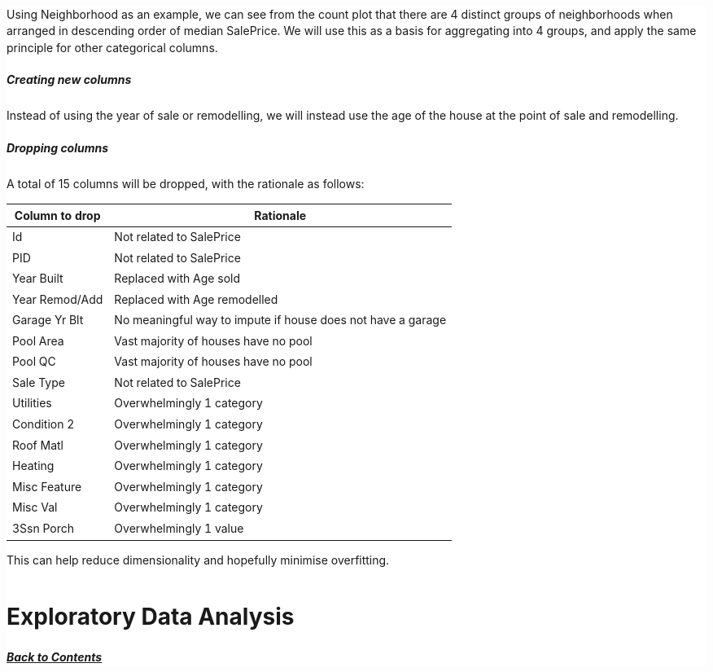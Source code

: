 Using Neighborhood as an example, we can see from the count plot that there are 4 distinct groups of neighborhoods when arranged in descending order of median SalePrice. We will use this as a basis for aggregating into 4 groups, and apply the same principle for other categorical columns.

##### Creating new columns

Instead of using the year of sale or remodelling, we will instead use the age of the house at the point of sale and remodelling.

##### Dropping columns

A total of 15 columns will be dropped, with the rationale as follows:

|Column to drop|Rationale|
|---|---|
|Id|Not related to SalePrice|
|PID|Not related to SalePrice|
|Year Built|Replaced with Age sold|
|Year Remod/Add|Replaced with Age remodelled|
|Garage Yr Blt|No meaningful way to impute if house does not have a garage|
|Pool Area|Vast majority of houses have no pool|
|Pool QC|Vast majority of houses have no pool|
|Sale Type|Not related to SalePrice|
|Utilities|Overwhelmingly 1 category|
|Condition 2|Overwhelmingly 1 category|
|Roof Matl|Overwhelmingly 1 category|
|Heating|Overwhelmingly 1 category|
|Misc Feature|Overwhelmingly 1 category|
|Misc Val|Overwhelmingly 1 category|
|3Ssn Porch|Overwhelmingly 1 value|

This can help reduce dimensionality and hopefully minimise overfitting.

# Exploratory Data Analysis
##### [Back to Contents](#Contents:)
